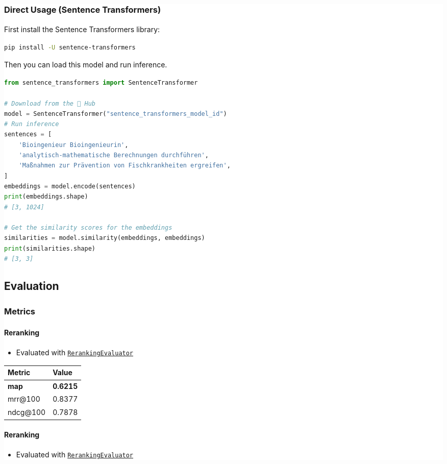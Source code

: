 ### Direct Usage (Sentence Transformers)

First install the Sentence Transformers library:

```bash
pip install -U sentence-transformers
```

Then you can load this model and run inference.
```python
from sentence_transformers import SentenceTransformer

# Download from the 🤗 Hub
model = SentenceTransformer("sentence_transformers_model_id")
# Run inference
sentences = [
    'Bioingenieur Bioingenieurin',
    'analytisch-mathematische Berechnungen durchführen',
    'Maßnahmen zur Prävention von Fischkrankheiten ergreifen',
]
embeddings = model.encode(sentences)
print(embeddings.shape)
# [3, 1024]

# Get the similarity scores for the embeddings
similarities = model.similarity(embeddings, embeddings)
print(similarities.shape)
# [3, 3]
```







## Evaluation

### Metrics

#### Reranking

* Evaluated with [<code>RerankingEvaluator</code>](https://sbert.net/docs/package_reference/sentence_transformer/evaluation.html#sentence_transformers.evaluation.RerankingEvaluator)

| Metric   | Value      |
|:---------|:-----------|
| **map**  | **0.6215** |
| mrr@100  | 0.8377     |
| ndcg@100 | 0.7878     |

#### Reranking

* Evaluated with [<code>RerankingEvaluator</code>](https://sbert.net/docs/package_reference/sentence_transformer/evaluation.html#sentence_transformers.evaluation.RerankingEvaluator)

